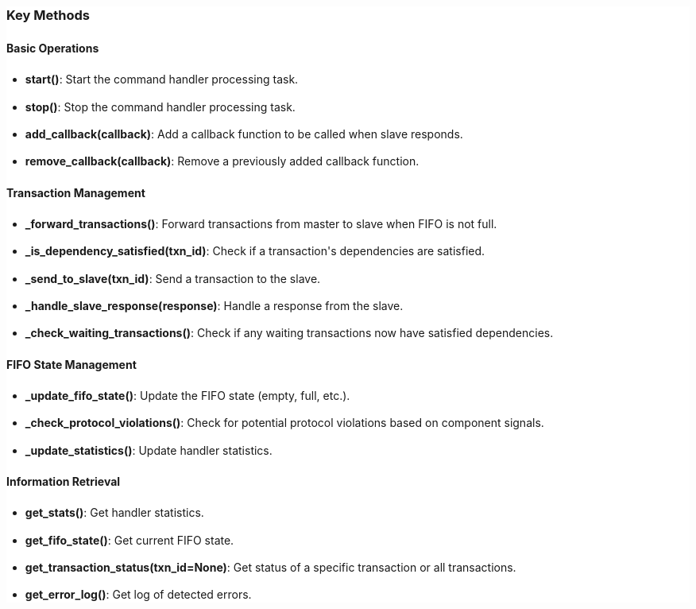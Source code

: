 ### Key Methods

#### Basic Operations

- **start()**:
  Start the command handler processing task.
  
- **stop()**:
  Stop the command handler processing task.
  
- **add_callback(callback)**:
  Add a callback function to be called when slave responds.
  
- **remove_callback(callback)**:
  Remove a previously added callback function.

#### Transaction Management

- **_forward_transactions()**:
  Forward transactions from master to slave when FIFO is not full.
  
- **_is_dependency_satisfied(txn_id)**:
  Check if a transaction's dependencies are satisfied.
  
- **_send_to_slave(txn_id)**:
  Send a transaction to the slave.
  
- **_handle_slave_response(response)**:
  Handle a response from the slave.
  
- **_check_waiting_transactions()**:
  Check if any waiting transactions now have satisfied dependencies.

#### FIFO State Management

- **_update_fifo_state()**:
  Update the FIFO state (empty, full, etc.).
  
- **_check_protocol_violations()**:
  Check for potential protocol violations based on component signals.
  
- **_update_statistics()**:
  Update handler statistics.

#### Information Retrieval

- **get_stats()**:
  Get handler statistics.
  
- **get_fifo_state()**:
  Get current FIFO state.
  
- **get_transaction_status(txn_id=None)**:
  Get status of a specific transaction or all transactions.
  
- **get_error_log()**:
  Get log of detected errors.
